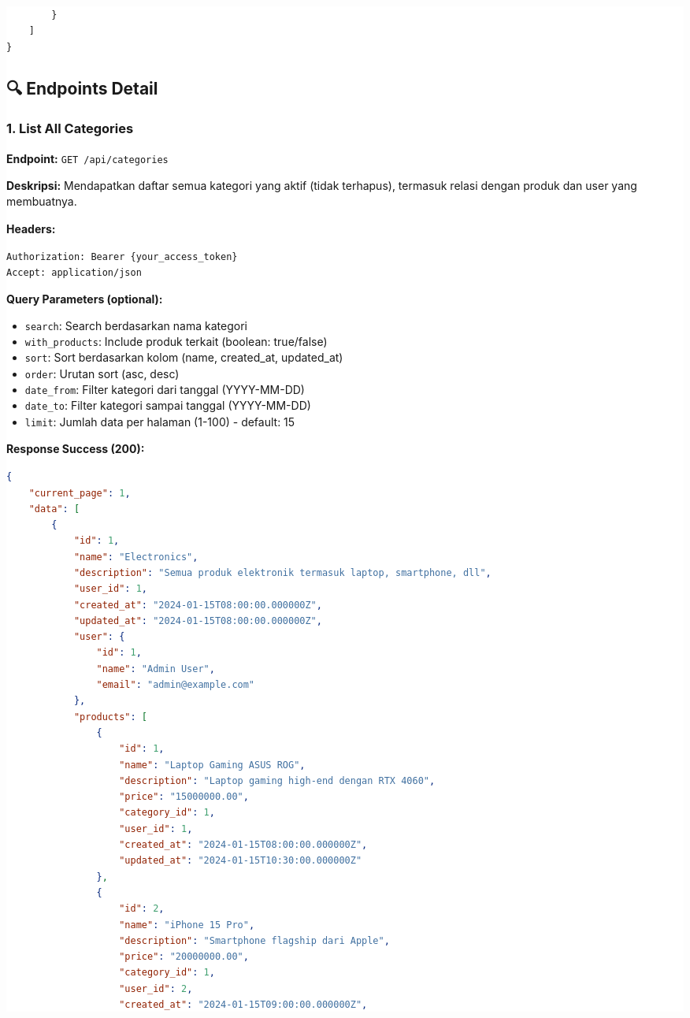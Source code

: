 ```
        }
    ]
}
```

## 🔍 Endpoints Detail

### 1. List All Categories

**Endpoint:** `GET /api/categories`

**Deskripsi:** Mendapatkan daftar semua kategori yang aktif (tidak terhapus), termasuk relasi dengan produk dan user yang membuatnya.

**Headers:**
```
Authorization: Bearer {your_access_token}
Accept: application/json
```

**Query Parameters (optional):**
- `search`: Search berdasarkan nama kategori
- `with_products`: Include produk terkait (boolean: true/false)
- `sort`: Sort berdasarkan kolom (name, created_at, updated_at)
- `order`: Urutan sort (asc, desc)
- `date_from`: Filter kategori dari tanggal (YYYY-MM-DD)
- `date_to`: Filter kategori sampai tanggal (YYYY-MM-DD)
- `limit`: Jumlah data per halaman (1-100) - default: 15

**Response Success (200):**
```json
{
    "current_page": 1,
    "data": [
        {
            "id": 1,
            "name": "Electronics",
            "description": "Semua produk elektronik termasuk laptop, smartphone, dll",
            "user_id": 1,
            "created_at": "2024-01-15T08:00:00.000000Z",
            "updated_at": "2024-01-15T08:00:00.000000Z",
            "user": {
                "id": 1,
                "name": "Admin User",
                "email": "admin@example.com"
            },
            "products": [
                {
                    "id": 1,
                    "name": "Laptop Gaming ASUS ROG",
                    "description": "Laptop gaming high-end dengan RTX 4060",
                    "price": "15000000.00",
                    "category_id": 1,
                    "user_id": 1,
                    "created_at": "2024-01-15T08:00:00.000000Z",
                    "updated_at": "2024-01-15T10:30:00.000000Z"
                },
                {
                    "id": 2,
                    "name": "iPhone 15 Pro",
                    "description": "Smartphone flagship dari Apple",
                    "price": "20000000.00",
                    "category_id": 1,
                    "user_id": 2,
                    "created_at": "2024-01-15T09:00:00.000000Z",
```